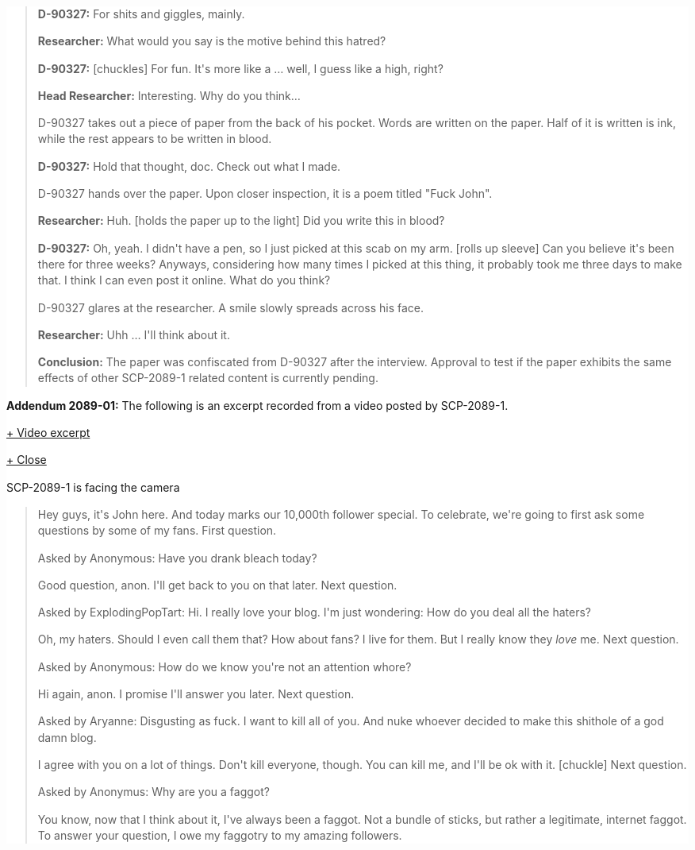 > **D-90327:** For shits and giggles, mainly.
> 
> **Researcher:** What would you say is the motive behind this hatred?
> 
> **D-90327:** \[chuckles\] For fun. It's more like a … well, I guess like a high, right?
> 
> **Head Researcher:** Interesting. Why do you think…
> 
> D-90327 takes out a piece of paper from the back of his pocket. Words are written on the paper. Half of it is written is ink, while the rest appears to be written in blood.
> 
> **D-90327:** Hold that thought, doc. Check out what I made.
> 
> D-90327 hands over the paper. Upon closer inspection, it is a poem titled "Fuck John".
> 
> **Researcher:** Huh. \[holds the paper up to the light\] Did you write this in blood?
> 
> **D-90327:** Oh, yeah. I didn't have a pen, so I just picked at this scab on my arm. \[rolls up sleeve\] Can you believe it's been there for three weeks? Anyways, considering how many times I picked at this thing, it probably took me three days to make that. I think I can even post it online. What do you think?
> 
> D-90327 glares at the researcher. A smile slowly spreads across his face.
> 
> **Researcher:** Uhh … I'll think about it.
> 
> **<End Log>**
> 
> **Conclusion:** The paper was confiscated from D-90327 after the interview. Approval to test if the paper exhibits the same effects of other SCP-2089-1 related content is currently pending.

**Addendum 2089-01:** The following is an excerpt recorded from a video posted by SCP-2089-1.

[+ Video excerpt](javascript:;)

[+ Close](javascript:;)

SCP-2089-1 is facing the camera

> Hey guys, it's John here. And today marks our 10,000th follower special. To celebrate, we're going to first ask some questions by some of my fans. First question.
> 
> Asked by Anonymous: Have you drank bleach today?
> 
> Good question, anon. I'll get back to you on that later. Next question.
> 
> Asked by ExplodingPopTart: Hi. I really love your blog. I'm just wondering: How do you deal all the haters?
> 
> Oh, my haters. Should I even call them that? How about fans? I live for them. But I really know they _love_ me. Next question.
> 
> Asked by Anonymous: How do we know you're not an attention whore?
> 
> Hi again, anon. I promise I'll answer you later. Next question.
> 
> Asked by Aryanne: Disgusting as fuck. I want to kill all of you. And nuke whoever decided to make this shithole of a god damn blog.
> 
> I agree with you on a lot of things. Don't kill everyone, though. You can kill me, and I'll be ok with it. \[chuckle\] Next question.
> 
> Asked by Anonymus: Why are you a faggot?
> 
> You know, now that I think about it, I've always been a faggot. Not a bundle of sticks, but rather a legitimate, internet faggot. To answer your question, I owe my faggotry to my amazing followers.